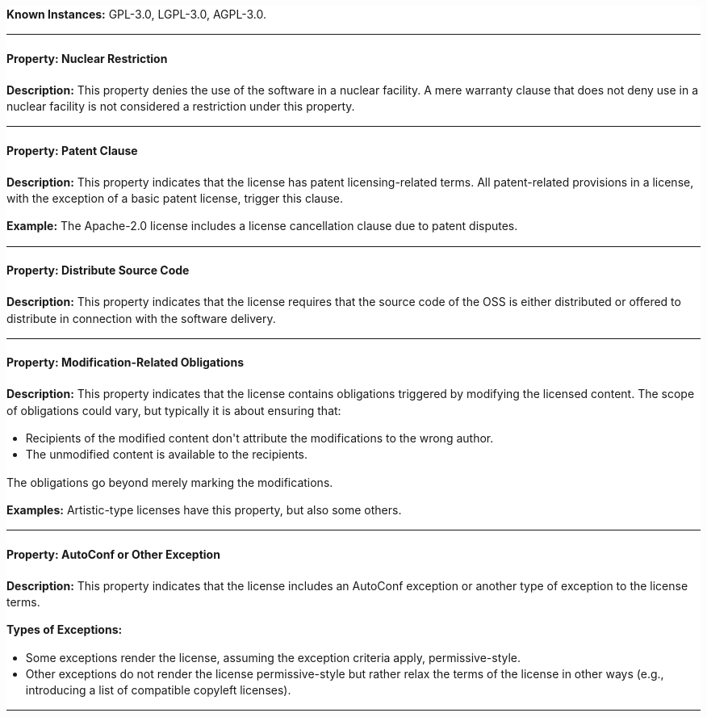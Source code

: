 **Known Instances:**
GPL-3.0, LGPL-3.0, AGPL-3.0.

---

#### Property: Nuclear Restriction
**Description:**
This property denies the use of the software in a nuclear facility. A mere warranty clause that does not deny use in a nuclear facility is not considered a restriction under this property.

---

#### Property: Patent Clause
**Description:**
This property indicates that the license has patent licensing-related terms. All patent-related provisions in a license, with the exception of a basic patent license, trigger this clause.

**Example:**
The Apache-2.0 license includes a license cancellation clause due to patent disputes.

---

#### Property: Distribute Source Code
**Description:**
This property indicates that the license requires that the source code of the OSS is either distributed or offered to distribute in connection with the software delivery.

---

#### Property: Modification-Related Obligations
**Description:**
This property indicates that the license contains obligations triggered by modifying the licensed content. The scope of obligations could vary, but typically it is about ensuring that:
- Recipients of the modified content don't attribute the modifications to the wrong author.
- The unmodified content is available to the recipients.

The obligations go beyond merely marking the modifications.

**Examples:**
Artistic-type licenses have this property, but also some others.

---

#### Property: AutoConf or Other Exception
**Description:**
This property indicates that the license includes an AutoConf exception or another type of exception to the license terms.

**Types of Exceptions:**
- Some exceptions render the license, assuming the exception criteria apply, permissive-style.
- Other exceptions do not render the license permissive-style but rather relax the terms of the license in other ways (e.g., introducing a list of compatible copyleft licenses).


---
